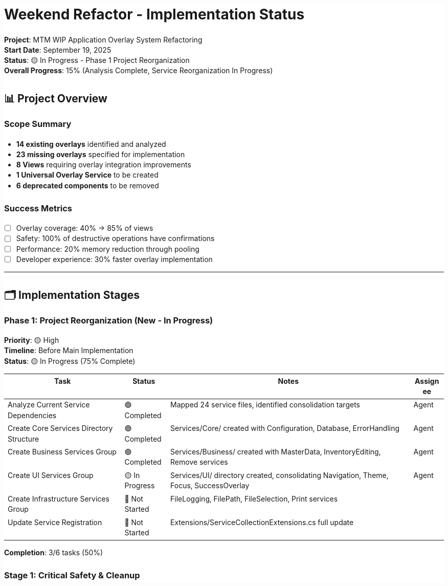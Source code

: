 # Weekend Refactor - Implementation Status

**Project**: MTM WIP Application Overlay System Refactoring  
**Start Date**: September 19, 2025  
**Status**: 🟡 In Progress - Phase 1 Project Reorganization  
**Overall Progress**: 15% (Analysis Complete, Service Reorganization In Progress)

## 📊 Project Overview

### **Scope Summary**

- **14 existing overlays** identified and analyzed
- **23 missing overlays** specified for implementation
- **8 Views** requiring overlay integration improvements
- **1 Universal Overlay Service** to be created
- **6 deprecated components** to be removed

### **Success Metrics**

- [ ] Overlay coverage: 40% → 85% of views
- [ ] Safety: 100% of destructive operations have confirmations
- [ ] Performance: 20% memory reduction through pooling
- [ ] Developer experience: 30% faster overlay implementation

---

## 🗂️ Implementation Stages

### **Phase 1: Project Reorganization (New - In Progress)**

**Priority**: 🟡 High  
**Timeline**: Before Main Implementation  
**Status**: 🟡 In Progress (75% Complete)

| Task | Status | Notes | Assignee |
|------|--------|-------|----------|
| Analyze Current Service Dependencies | 🟢 Completed | Mapped 24 service files, identified consolidation targets | Agent |
| Create Core Services Directory Structure | 🟢 Completed | Services/Core/ created with Configuration, Database, ErrorHandling | Agent |
| Create Business Services Group | 🟢 Completed | Services/Business/ created with MasterData, InventoryEditing, Remove services | Agent |
| Create UI Services Group | 🟡 In Progress | Services/UI/ directory created, consolidating Navigation, Theme, Focus, SuccessOverlay | Agent |
| Create Infrastructure Services Group | 🔴 Not Started | FileLogging, FilePath, FileSelection, Print services | |
| Update Service Registration | 🔴 Not Started | Extensions/ServiceCollectionExtensions.cs full update | |

**Completion**: 3/6 tasks (50%)

### **Stage 1: Critical Safety & Cleanup**
